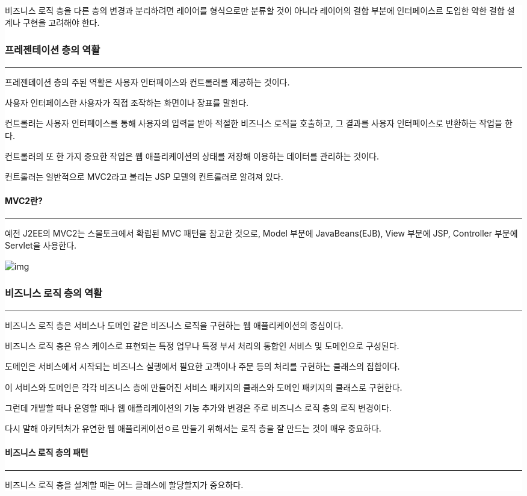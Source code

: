 
비즈니스 로직 층을 다른 층의 변경과 분리하려면 레이어를 형식으로만 분류할 것이 아니라 레이어의 결합 부분에 인터페이스르 도입한 약한 결합 설계나 구현을 고려해야 한다.



### 프레젠테이션 층의 역활

---

프레젠테이션 층의 주된 역활은 사용자 인터페이스와 컨트롤러를 제공하는 것이다.

사용자 인터페이스란 사용자가 직접 조작하는 화면이나 장표를 말한다.

컨트롤러는 사용자 인터페이스를 통해 사용자의 입력을 받아 적절한 비즈니스 로직을 호출하고, 그 결과를 사용자 인터페이스로 반환하는 작업을 한다.

컨트롤러의 또 한 가지 중요한 작업은 웹 애플리케이션의 상태를 저장해 이용하는 데이터를 관리하는 것이다.

컨트롤러는 일반적으로 MVC2라고 불리는 JSP 모델의 컨트롤러로 알려져 있다.



#### MVC2란?

---

예전 J2EE의 MVC2는 스몰토크에서 확립된 MVC 패턴을 참고한 것으로, Model 부분에 JavaBeans(EJB), View 부분에 JSP, Controller 부분에 Servlet을 사용한다.



![img](https://t1.daumcdn.net/cfile/tistory/2311AC46521AF3E80A)





### 비즈니스 로직 층의 역활

---

비즈니스 로직 층은 서비스나 도메인 같은 비즈니스 로직을 구현하는 웹 애플리케이션의 중심이다.



비즈니스 로직 층은 유스 케이스로 표현되는 특정 업무나 특정 부서 처리의 통합인 서비스 및 도메인으로 구성된다.

도메인은 서비스에서 시작되는 비즈니스 실행에서 필요한 고객이나 주문 등의 처리를 구현하는 클래스의 집합이다.

이 서비스와 도메인은 각각 비즈니스  층에 만들어진 서비스 패키지의 클래스와 도메인 패키지의 클래스로 구현한다.



그런데 개발할 때나 운영할 때나 웹 애플리케이션의 기능 추가와 변경은 주로 비즈니스 로직 층의 로직 변경이다.

다시 말해 아키텍처가 유연한 웹 애플리케이션ㅇ르 만들기 위해서는 로직 층을 잘 만드는 것이 매우 중요하다.



#### 비즈니스 로직 층의 패턴

---

비즈니스 로직 층을 설계할 때는 어느 클래스에 할당할지가 중요하다.


